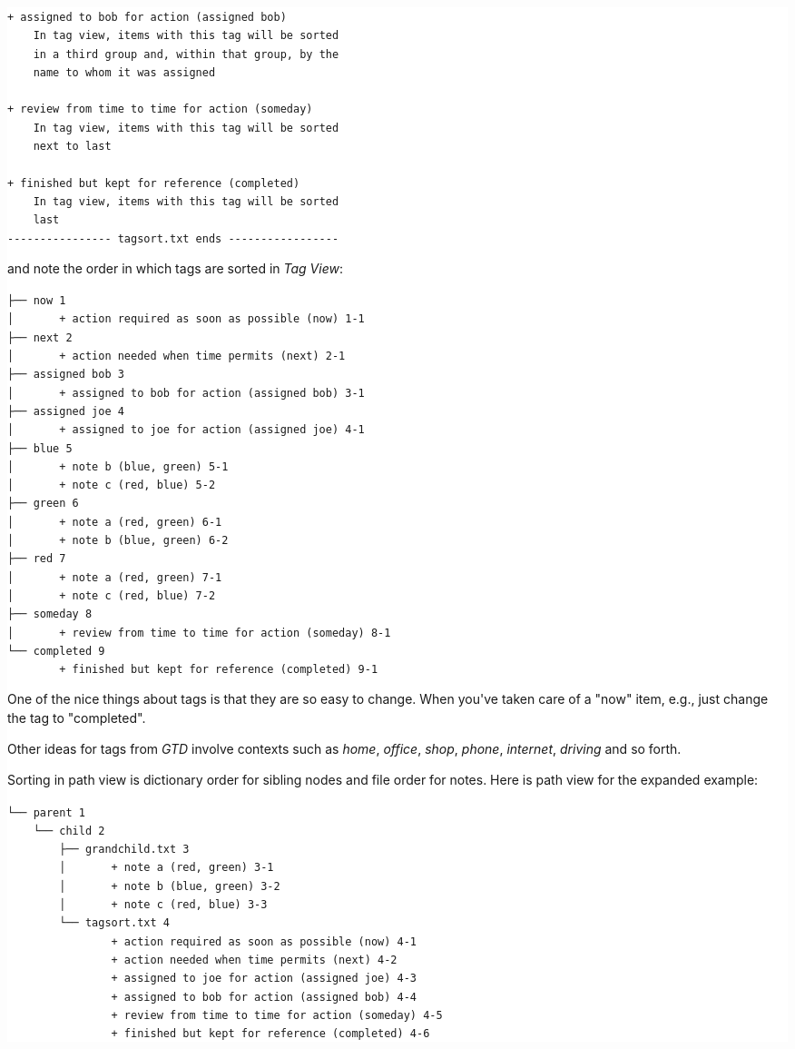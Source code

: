     + assigned to bob for action (assigned bob)
        In tag view, items with this tag will be sorted
        in a third group and, within that group, by the
        name to whom it was assigned

    + review from time to time for action (someday)
        In tag view, items with this tag will be sorted
        next to last

    + finished but kept for reference (completed)
        In tag view, items with this tag will be sorted
        last
    ---------------- tagsort.txt ends -----------------

and note the order in which tags are sorted in _Tag View_:

    ├── now 1
    │       + action required as soon as possible (now) 1-1
    ├── next 2
    │       + action needed when time permits (next) 2-1
    ├── assigned bob 3
    │       + assigned to bob for action (assigned bob) 3-1
    ├── assigned joe 4
    │       + assigned to joe for action (assigned joe) 4-1
    ├── blue 5
    │       + note b (blue, green) 5-1
    │       + note c (red, blue) 5-2
    ├── green 6
    │       + note a (red, green) 6-1
    │       + note b (blue, green) 6-2
    ├── red 7
    │       + note a (red, green) 7-1
    │       + note c (red, blue) 7-2
    ├── someday 8
    │       + review from time to time for action (someday) 8-1
    └── completed 9
            + finished but kept for reference (completed) 9-1


One of the nice things about tags is that they are so easy to change. When you've taken care of a "now" item, e.g., just change the tag to "completed".

Other ideas for tags from _GTD_ involve contexts such as _home_, _office_, _shop_, _phone_, _internet_, _driving_ and so forth.

Sorting in path view is dictionary order for sibling nodes and file order for notes. Here is path view for the expanded example:


    └── parent 1
        └── child 2
            ├── grandchild.txt 3
            │       + note a (red, green) 3-1
            │       + note b (blue, green) 3-2
            │       + note c (red, blue) 3-3
            └── tagsort.txt 4
                    + action required as soon as possible (now) 4-1
                    + action needed when time permits (next) 4-2
                    + assigned to joe for action (assigned joe) 4-3
                    + assigned to bob for action (assigned bob) 4-4
                    + review from time to time for action (someday) 4-5
                    + finished but kept for reference (completed) 4-6
